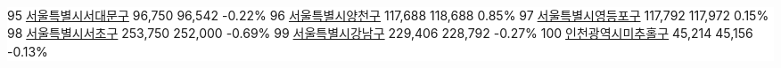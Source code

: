   <tr class="item">
    <td>95</td>
    <td><a href="/apt/서울특별시서대문구">서울특별시서대문구</a></td>
    <td>96,750</td>
    <td>96,542</td>
    <td>-0.22%</td>
  </tr>

  <tr class="item">
    <td>96</td>
    <td><a href="/apt/서울특별시양천구">서울특별시양천구</a></td>
    <td>117,688</td>
    <td>118,688</td>
    <td>0.85%</td>
  </tr>

  <tr class="item">
    <td>97</td>
    <td><a href="/apt/서울특별시영등포구">서울특별시영등포구</a></td>
    <td>117,792</td>
    <td>117,972</td>
    <td>0.15%</td>
  </tr>

  <tr class="item">
    <td>98</td>
    <td><a href="/apt/서울특별시서초구">서울특별시서초구</a></td>
    <td>253,750</td>
    <td>252,000</td>
    <td>-0.69%</td>
  </tr>

  <tr class="item">
    <td>99</td>
    <td><a href="/apt/서울특별시강남구">서울특별시강남구</a></td>
    <td>229,406</td>
    <td>228,792</td>
    <td>-0.27%</td>
  </tr>

  <tr class="item">
    <td>100</td>
    <td><a href="/apt/인천광역시미추홀구">인천광역시미추홀구</a></td>
    <td>45,214</td>
    <td>45,156</td>
    <td>-0.13%</td>
  </tr>

  <tr>
    <td colspan="5">
      <script async src="https://pagead2.googlesyndication.com/pagead/js/adsbygoogle.js?client=ca-pub-3485438051770037"
          crossorigin="anonymous"></script>
      <ins class="adsbygoogle"
          style="display:block; text-align:center;"
          data-ad-layout="in-article"
          data-ad-format="fluid"
          data-ad-client="ca-pub-3485438051770037"
          data-ad-slot="2046582130"></ins>
      <script>
          (adsbygoogle = window.adsbygoogle || []).push({});
      </script>
    </td>
  </tr>            
            